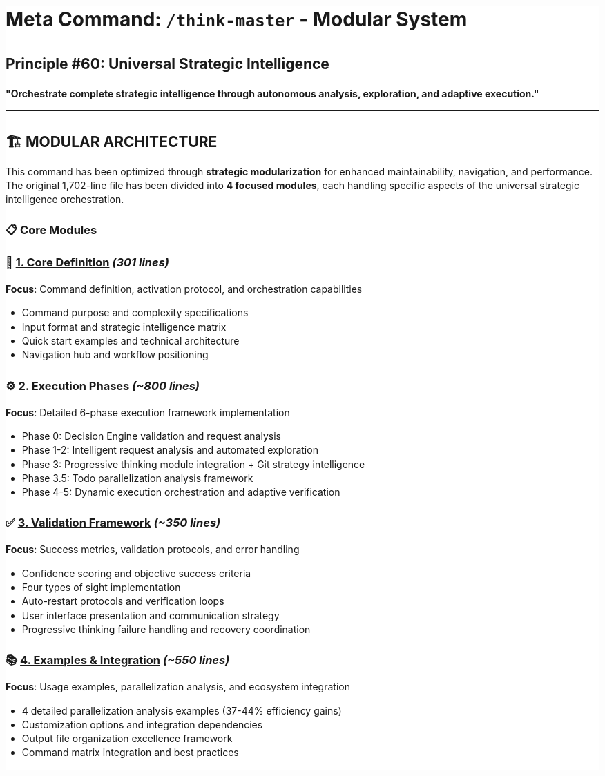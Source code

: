 # Meta Command: `/think-master` - Modular System

## **Principle #60: Universal Strategic Intelligence**
**"Orchestrate complete strategic intelligence through autonomous analysis, exploration, and adaptive execution."**

---

## 🏗️ **MODULAR ARCHITECTURE**

This command has been optimized through **strategic modularization** for enhanced maintainability, navigation, and performance. The original 1,702-line file has been divided into **4 focused modules**, each handling specific aspects of the universal strategic intelligence orchestration.

### **📋 Core Modules**

### **🎯 [1. Core Definition](./think-process-core.md)** *(301 lines)*
**Focus**: Command definition, activation protocol, and orchestration capabilities
- Command purpose and complexity specifications
- Input format and strategic intelligence matrix
- Quick start examples and technical architecture
- Navigation hub and workflow positioning

### **⚙️ [2. Execution Phases](./think-process-execution-phases.md)** *(~800 lines)*
**Focus**: Detailed 6-phase execution framework implementation
- Phase 0: Decision Engine validation and request analysis
- Phase 1-2: Intelligent request analysis and automated exploration
- Phase 3: Progressive thinking module integration + Git strategy intelligence
- Phase 3.5: Todo parallelization analysis framework
- Phase 4-5: Dynamic execution orchestration and adaptive verification

### **✅ [3. Validation Framework](./think-process-validation-framework.md)** *(~350 lines)*
**Focus**: Success metrics, validation protocols, and error handling
- Confidence scoring and objective success criteria
- Four types of sight implementation
- Auto-restart protocols and verification loops
- User interface presentation and communication strategy
- Progressive thinking failure handling and recovery coordination

### **📚 [4. Examples & Integration](./think-process-examples-integration.md)** *(~550 lines)*
**Focus**: Usage examples, parallelization analysis, and ecosystem integration
- 4 detailed parallelization analysis examples (37-44% efficiency gains)
- Customization options and integration dependencies
- Output file organization excellence framework
- Command matrix integration and best practices

---